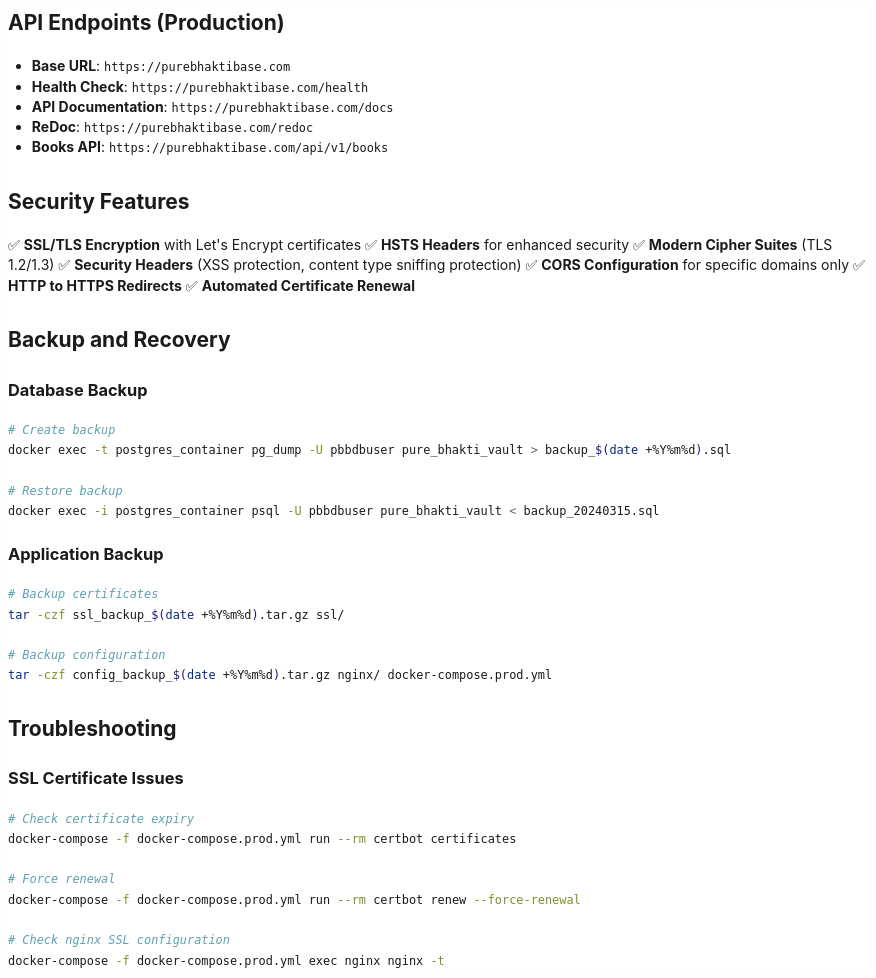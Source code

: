 ## API Endpoints (Production)

- **Base URL**: `https://purebhaktibase.com`
- **Health Check**: `https://purebhaktibase.com/health`
- **API Documentation**: `https://purebhaktibase.com/docs`
- **ReDoc**: `https://purebhaktibase.com/redoc`
- **Books API**: `https://purebhaktibase.com/api/v1/books`

## Security Features

✅ **SSL/TLS Encryption** with Let's Encrypt certificates
✅ **HSTS Headers** for enhanced security
✅ **Modern Cipher Suites** (TLS 1.2/1.3)
✅ **Security Headers** (XSS protection, content type sniffing protection)
✅ **CORS Configuration** for specific domains only
✅ **HTTP to HTTPS Redirects**
✅ **Automated Certificate Renewal**

## Backup and Recovery

### Database Backup

```bash
# Create backup
docker exec -t postgres_container pg_dump -U pbbdbuser pure_bhakti_vault > backup_$(date +%Y%m%d).sql

# Restore backup
docker exec -i postgres_container psql -U pbbdbuser pure_bhakti_vault < backup_20240315.sql
```

### Application Backup

```bash
# Backup certificates
tar -czf ssl_backup_$(date +%Y%m%d).tar.gz ssl/

# Backup configuration
tar -czf config_backup_$(date +%Y%m%d).tar.gz nginx/ docker-compose.prod.yml
```

## Troubleshooting

### SSL Certificate Issues

```bash
# Check certificate expiry
docker-compose -f docker-compose.prod.yml run --rm certbot certificates

# Force renewal
docker-compose -f docker-compose.prod.yml run --rm certbot renew --force-renewal

# Check nginx SSL configuration
docker-compose -f docker-compose.prod.yml exec nginx nginx -t
```
